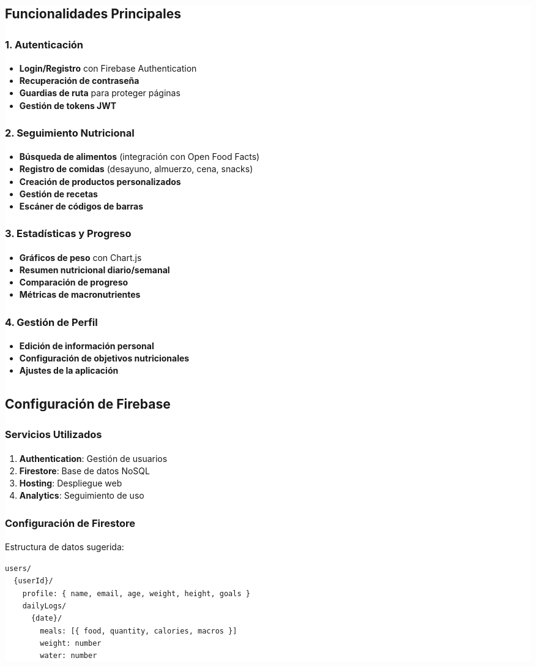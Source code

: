 ## Funcionalidades Principales

### 1. Autenticación
- **Login/Registro** con Firebase Authentication
- **Recuperación de contraseña**
- **Guardias de ruta** para proteger páginas
- **Gestión de tokens JWT**

### 2. Seguimiento Nutricional
- **Búsqueda de alimentos** (integración con Open Food Facts)
- **Registro de comidas** (desayuno, almuerzo, cena, snacks)
- **Creación de productos personalizados**
- **Gestión de recetas**
- **Escáner de códigos de barras**

### 3. Estadísticas y Progreso
- **Gráficos de peso** con Chart.js
- **Resumen nutricional diario/semanal**
- **Comparación de progreso**
- **Métricas de macronutrientes**

### 4. Gestión de Perfil
- **Edición de información personal**
- **Configuración de objetivos nutricionales**
- **Ajustes de la aplicación**

## Configuración de Firebase

### Servicios Utilizados

1. **Authentication**: Gestión de usuarios
2. **Firestore**: Base de datos NoSQL
3. **Hosting**: Despliegue web
4. **Analytics**: Seguimiento de uso

### Configuración de Firestore

Estructura de datos sugerida:

```
users/
  {userId}/
    profile: { name, email, age, weight, height, goals }
    dailyLogs/
      {date}/
        meals: [{ food, quantity, calories, macros }]
        weight: number
        water: number
```

